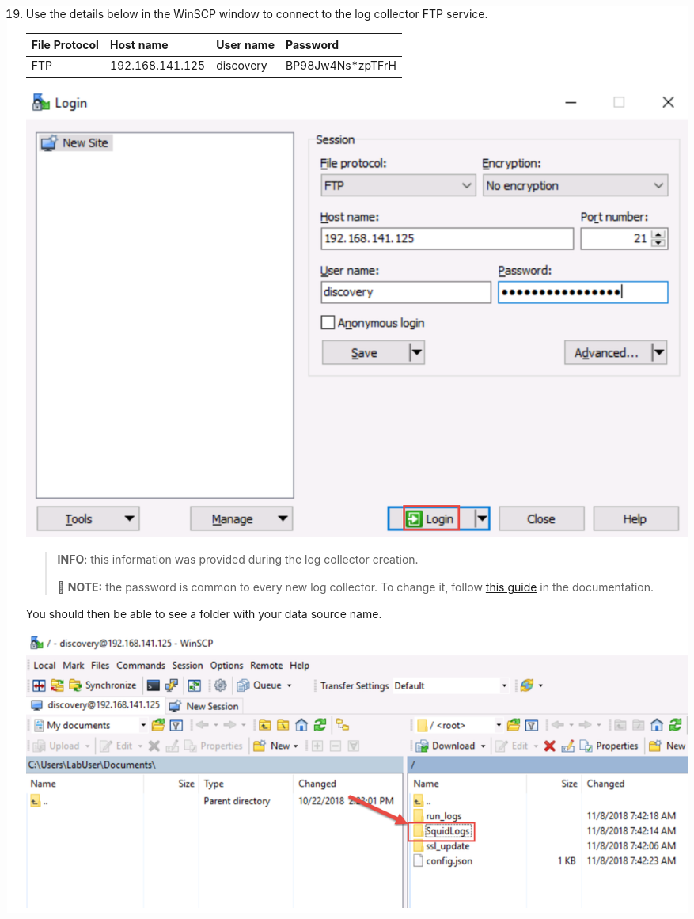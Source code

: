 19. Use the details below in the WinSCP window to connect to the log collector FTP service.

    |File Protocol|Host name|User name|Password|
    |-----|-----|-----|-----|
    |FTP|192.168.141.125|discovery|BP98Jw4Ns*zpTFrH|

    ![WinSCP connection](media/dis-winscpconnection.png "WinSCP connection")

    >**INFO**: this information was provided during the log collector creation.
    >
    >:memo: **NOTE:** the password is common to every new log collector. To change it, follow [this guide](https://docs.microsoft.com/en-us/cloud-app-security/troubleshoot-docker#docker-deployment) in the documentation.

    You should then be able to see a folder with your data source name.

    ![WinSCP connection](media/dis-winscpfolder.png "WinSCP connection")
